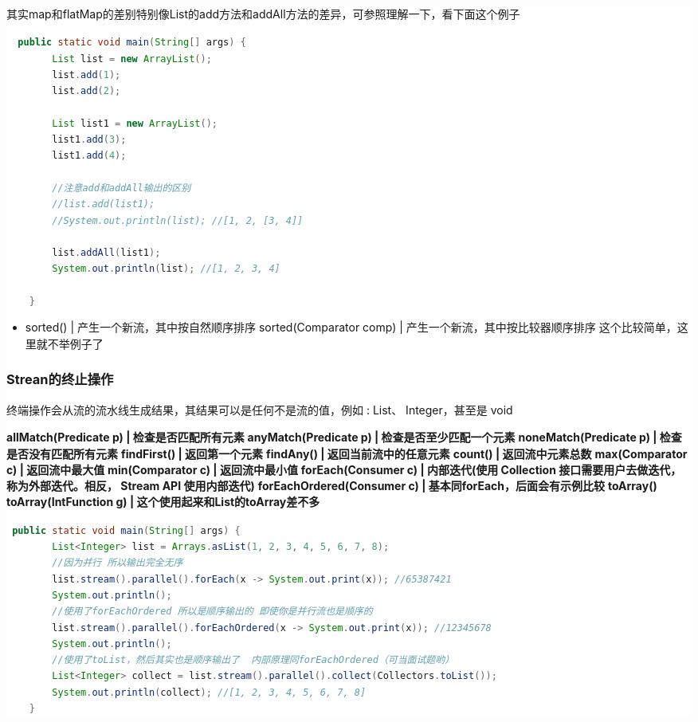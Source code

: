 其实map和flatMap的差别特别像List的add方法和addAll方法的差异，可参照理解一下，看下面这个例子

```java
  public static void main(String[] args) {
        List list = new ArrayList();
        list.add(1);
        list.add(2);

        List list1 = new ArrayList();
        list1.add(3);
        list1.add(4);

        //注意add和addAll输出的区别
        //list.add(list1);
        //System.out.println(list); //[1, 2, [3, 4]]

        list.addAll(list1);
        System.out.println(list); //[1, 2, 3, 4]

    }

```

- sorted() | 产生一个新流，其中按自然顺序排序
  sorted(Comparator comp) | 产生一个新流，其中按比较器顺序排序
  这个比较简单，这里就不举例子了

### Strean的终止操作

终端操作会从流的流水线生成结果，其结果可以是任何不是流的值，例如 : List、 Integer，甚至是 void

**allMatch(Predicate p) | 检查是否匹配所有元素**
**anyMatch(Predicate p) | 检查是否至少匹配一个元素**
**noneMatch(Predicate p) | 检查是否没有匹配所有元素**
**findFirst() | 返回第一个元素**
**findAny() | 返回当前流中的任意元素**
**count() | 返回流中元素总数**
**max(Comparator c) | 返回流中最大值**
**min(Comparator c) | 返回流中最小值**
**forEach(Consumer c) | 内部迭代(使用 Collection 接口需要用户去做迭代，称为外部迭代。相反， Stream API 使用内部迭代)**
**forEachOrdered(Consumer c) | 基本同forEach，后面会有示例比较**
**toArray() toArray(IntFunction g) | 这个使用起来和List的toArray差不多**

```java
 public static void main(String[] args) {
        List<Integer> list = Arrays.asList(1, 2, 3, 4, 5, 6, 7, 8);
        //因为并行 所以输出完全无序
        list.stream().parallel().forEach(x -> System.out.print(x)); //65387421
        System.out.println();
        //使用了forEachOrdered 所以是顺序输出的 即使你是并行流也是顺序的
        list.stream().parallel().forEachOrdered(x -> System.out.print(x)); //12345678
        System.out.println();
        //使用了toList，然后其实也是顺序输出了  内部原理同forEachOrdered（可当面试题哟）
        List<Integer> collect = list.stream().parallel().collect(Collectors.toList());
        System.out.println(collect); //[1, 2, 3, 4, 5, 6, 7, 8]
    }

```
